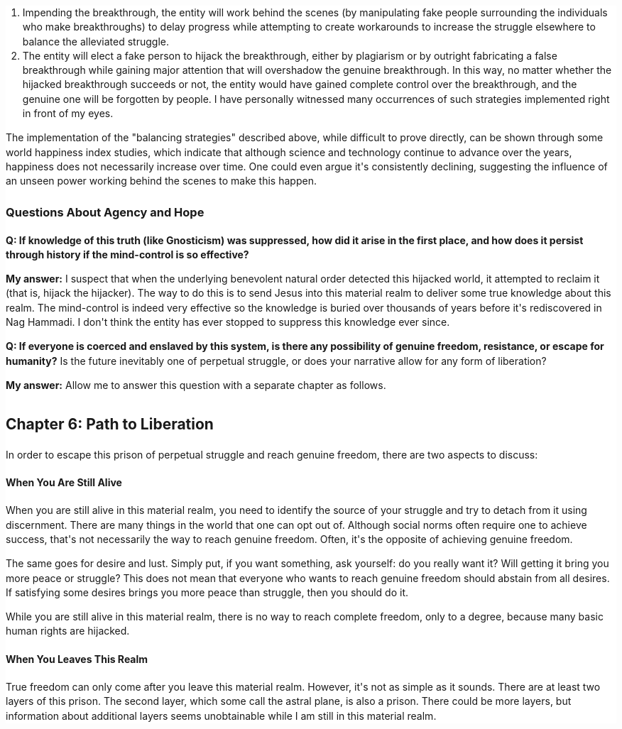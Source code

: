 1. Impending the breakthrough, the entity will work behind the scenes (by manipulating fake people surrounding the individuals who make breakthroughs) to delay progress while attempting to create workarounds to increase the struggle elsewhere to balance the alleviated struggle.
2. The entity will elect a fake person to hijack the breakthrough, either by plagiarism or by outright fabricating a false breakthrough while gaining major attention that will overshadow the genuine breakthrough. In this way, no matter whether the hijacked breakthrough succeeds or not, the entity would have gained complete control over the breakthrough, and the genuine one will be forgotten by people. I have personally witnessed many occurrences of such strategies implemented right in front of my eyes.

The implementation of the "balancing strategies" described above, while difficult to prove directly, can be shown through some world happiness index studies, which indicate that although science and technology continue to advance over the years, happiness does not necessarily increase over time. One could even argue it's consistently declining, suggesting the influence of an unseen power working behind the scenes to make this happen.

### Questions About Agency and Hope

**Q: If knowledge of this truth (like Gnosticism) was suppressed, how did it arise in the first place, and how does it persist through history if the mind-control is so effective?**

**My answer:** I suspect that when the underlying benevolent natural order detected this hijacked world, it attempted to reclaim it (that is, hijack the hijacker). The way to do this is to send Jesus into this material realm to deliver some true knowledge about this realm. The mind-control is indeed very effective so the knowledge is buried over thousands of years before it's rediscovered in Nag Hammadi. I don't think the entity has ever stopped to suppress this knowledge ever since.

**Q: If everyone is coerced and enslaved by this system, is there any possibility of genuine freedom, resistance, or escape for humanity?** Is the future inevitably one of perpetual struggle, or does your narrative allow for any form of liberation?

**My answer:** Allow me to answer this question with a separate chapter as follows.

## Chapter 6: Path to Liberation

In order to escape this prison of perpetual struggle and reach genuine freedom, there are two aspects to discuss:

#### When You Are Still Alive
When you are still alive in this material realm, you need to identify the source of your struggle and try to detach from it using discernment. There are many things in the world that one can opt out of. Although social norms often require one to achieve success, that's not necessarily the way to reach genuine freedom. Often, it's the opposite of achieving genuine freedom. 

The same goes for desire and lust. Simply put, if you want something, ask yourself: do you really want it? Will getting it bring you more peace or struggle? This does not mean that everyone who wants to reach genuine freedom should abstain from all desires. If satisfying some desires brings you more peace than struggle, then you should do it. 

While you are still alive in this material realm, there is no way to reach complete freedom, only to a degree, because many basic human rights are hijacked.

#### When You Leaves This Realm
True freedom can only come after you leave this material realm. However, it's not as simple as it sounds. There are at least two layers of this prison. The second layer, which some call the astral plane, is also a prison. There could be more layers, but information about additional layers seems unobtainable while I am still in this material realm. 
